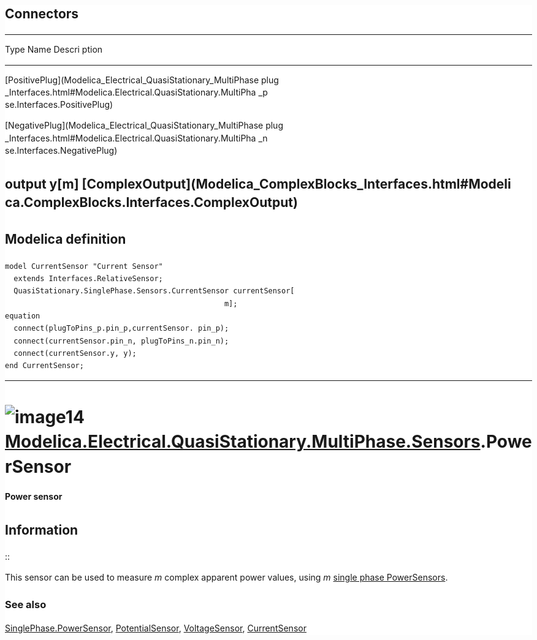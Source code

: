 Connectors
----------

  -------------------------------------------------------------------------
  Type                                                          Name Descri
                                                                     ption
  ------------------------------------------------------------- ---- ------
  [PositivePlug](Modelica_Electrical_QuasiStationary_MultiPhase plug 
  _Interfaces.html#Modelica.Electrical.QuasiStationary.MultiPha \_p  
  se.Interfaces.PositivePlug)                                        

  [NegativePlug](Modelica_Electrical_QuasiStationary_MultiPhase plug 
  _Interfaces.html#Modelica.Electrical.QuasiStationary.MultiPha \_n  
  se.Interfaces.NegativePlug)                                        

  output                                                        y[m] 
  [ComplexOutput](Modelica_ComplexBlocks_Interfaces.html#Modeli      
  ca.ComplexBlocks.Interfaces.ComplexOutput)                         
  -------------------------------------------------------------------------

Modelica definition
-------------------

    model CurrentSensor "Current Sensor"
      extends Interfaces.RelativeSensor;
      QuasiStationary.SinglePhase.Sensors.CurrentSensor currentSensor[
                                                      m];
    equation 
      connect(plugToPins_p.pin_p,currentSensor. pin_p);
      connect(currentSensor.pin_n, plugToPins_n.pin_n);
      connect(currentSensor.y, y);
    end CurrentSensor;

* * * * *

![image14](Modelica.Electrical.QuasiStationary.MultiPhase.Sensors.PowerSensorI.png) [Modelica.Electrical.QuasiStationary.MultiPhase.Sensors](Modelica_Electrical_QuasiStationary_MultiPhase_Sensors.html#Modelica.Electrical.QuasiStationary.MultiPhase.Sensors).PowerSensor
============================================================================================================================================================================================================================================================================

**Power sensor**

Information
-----------

::

This sensor can be used to measure *m* complex apparent power values,
using *m* [single phase
PowerSensors](Modelica_Electrical_QuasiStationary_SinglePhase_Sensors.html#Modelica.Electrical.QuasiStationary.SinglePhase.Sensors.PowerSensor).

### See also

[SinglePhase.PowerSensor](Modelica_Electrical_QuasiStationary_SinglePhase_Sensors.html#Modelica.Electrical.QuasiStationary.SinglePhase.Sensors.PowerSensor),
[PotentialSensor](Modelica_Electrical_QuasiStationary_MultiPhase_Sensors.html#Modelica.Electrical.QuasiStationary.MultiPhase.Sensors.PotentialSensor),
[VoltageSensor](Modelica_Electrical_QuasiStationary_MultiPhase_Sensors.html#Modelica.Electrical.QuasiStationary.MultiPhase.Sensors.VoltageSensor),
[CurrentSensor](Modelica_Electrical_QuasiStationary_MultiPhase_Sensors.html#Modelica.Electrical.QuasiStationary.MultiPhase.Sensors.CurrentSensor)
